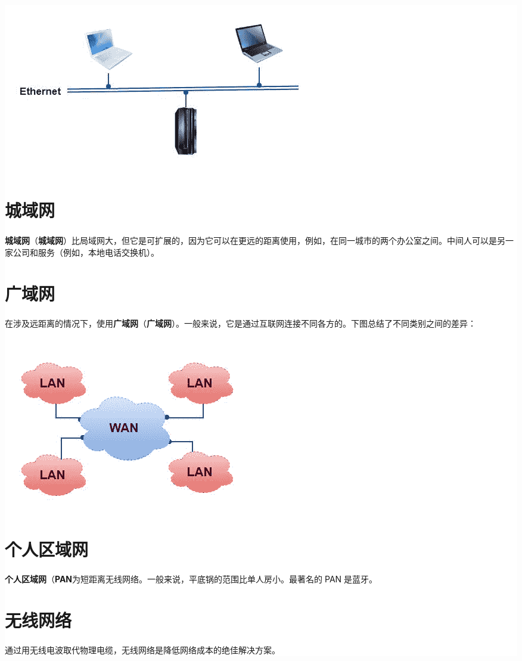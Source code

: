 ![](img/00071.jpeg)

# 城域网

**城域网**（**城域网**）比局域网大，但它是可扩展的，因为它可以在更远的距离使用，例如，在同一城市的两个办公室之间。中间人可以是另一家公司和服务（例如，本地电话交换机）。

# 广域网

在涉及远距离的情况下，使用**广域网**（**广域网**）。一般来说，它是通过互联网连接不同各方的。下图总结了不同类别之间的差异：

![](img/00072.jpeg)

# 个人区域网

**个人区域网**（**PAN**为短距离无线网络。一般来说，平底锅的范围比单人房小。最著名的 PAN 是蓝牙。

# 无线网络

通过用无线电波取代物理电缆，无线网络是降低网络成本的绝佳解决方案。
